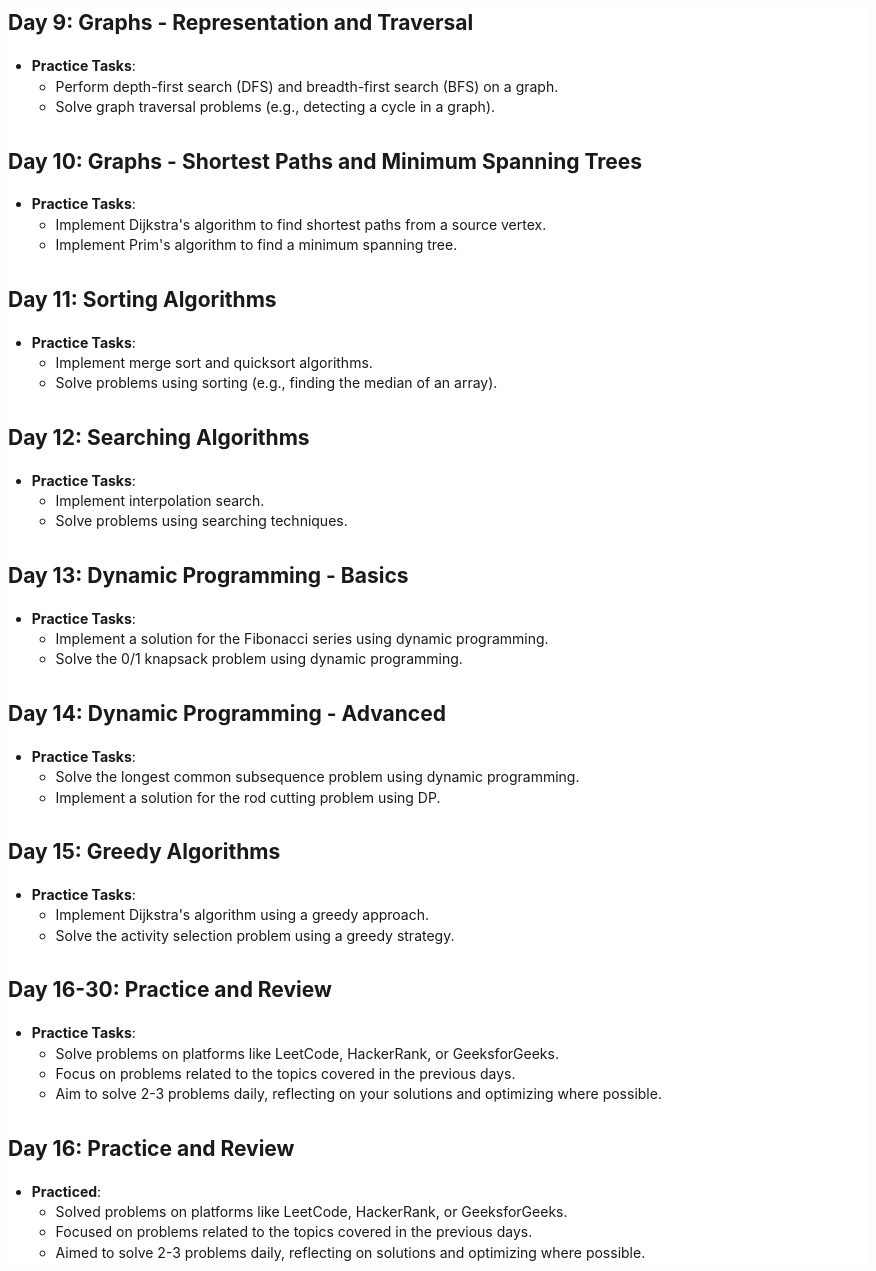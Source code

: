 ## Day 9: Graphs - Representation and Traversal
- **Practice Tasks**:
  - Perform depth-first search (DFS) and breadth-first search (BFS) on a graph.
  - Solve graph traversal problems (e.g., detecting a cycle in a graph).

## Day 10: Graphs - Shortest Paths and Minimum Spanning Trees
- **Practice Tasks**:
  - Implement Dijkstra's algorithm to find shortest paths from a source vertex.
  - Implement Prim's algorithm to find a minimum spanning tree.

## Day 11: Sorting Algorithms
- **Practice Tasks**:
  - Implement merge sort and quicksort algorithms.
  - Solve problems using sorting (e.g., finding the median of an array).

## Day 12: Searching Algorithms
- **Practice Tasks**:
  - Implement interpolation search.
  - Solve problems using searching techniques.

## Day 13: Dynamic Programming - Basics
- **Practice Tasks**:
  - Implement a solution for the Fibonacci series using dynamic programming.
  - Solve the 0/1 knapsack problem using dynamic programming.

## Day 14: Dynamic Programming - Advanced
- **Practice Tasks**:
  - Solve the longest common subsequence problem using dynamic programming.
  - Implement a solution for the rod cutting problem using DP.

## Day 15: Greedy Algorithms
- **Practice Tasks**:
  - Implement Dijkstra's algorithm using a greedy approach.
  - Solve the activity selection problem using a greedy strategy.

## Day 16-30: Practice and Review
- **Practice Tasks**:
  - Solve problems on platforms like LeetCode, HackerRank, or GeeksforGeeks.
  - Focus on problems related to the topics covered in the previous days.
  - Aim to solve 2-3 problems daily, reflecting on your solutions and optimizing where possible.
## Day 16: Practice and Review
- **Practiced**:
  - Solved problems on platforms like LeetCode, HackerRank, or GeeksforGeeks.
  - Focused on problems related to the topics covered in the previous days.
  - Aimed to solve 2-3 problems daily, reflecting on solutions and optimizing where possible.
